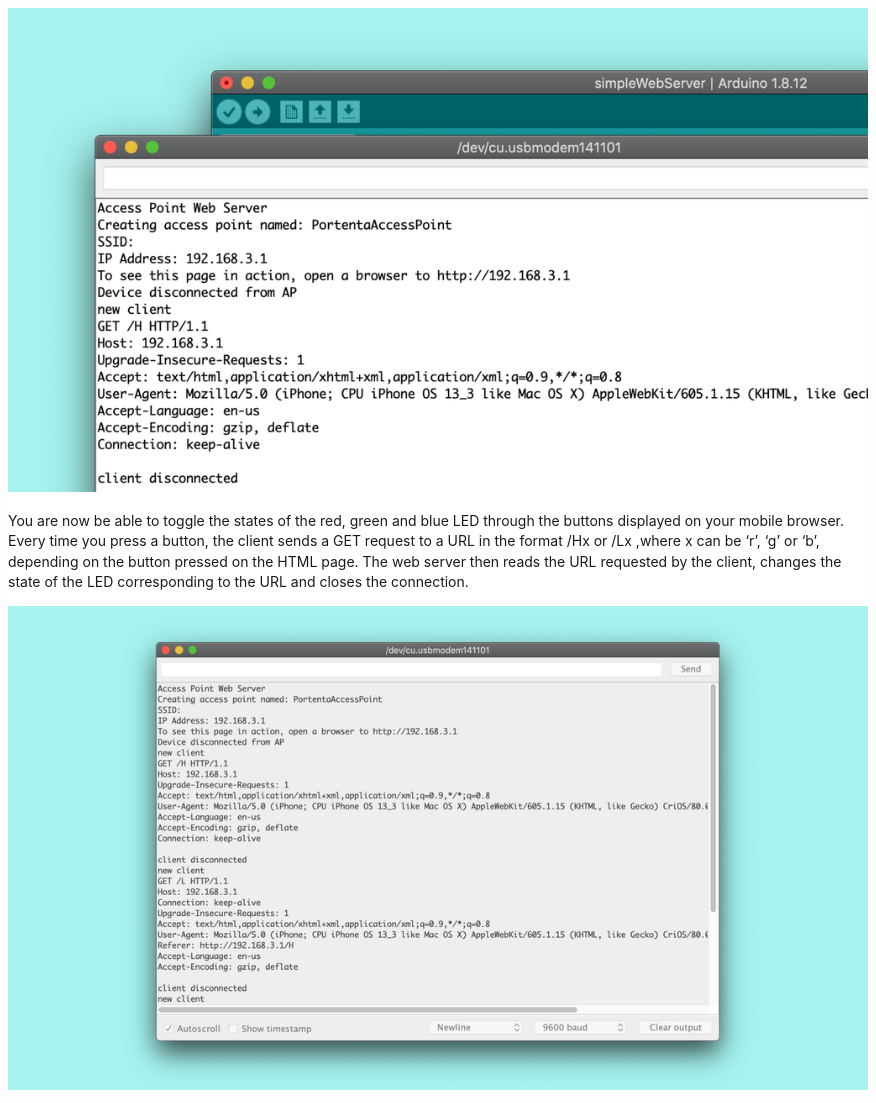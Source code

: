 ![The client details displayed on the serial monitor](assets/por_ard_ap_client_details.png)

You are now be able to toggle the states of the red, green and blue LED through the buttons displayed on your mobile browser. Every time you press a button, the client sends a GET request to a URL in the format /Hx or /Lx ,where x can be ‘r’, ‘g’ or ‘b’, depending on the button pressed on the HTML page. The web server then reads the URL requested by the client, changes the state of the LED corresponding to the URL and closes the connection. 

![The GET request details displayed in the serial monitor](assets/por_ard_ap_toggle_LEDS.png)
